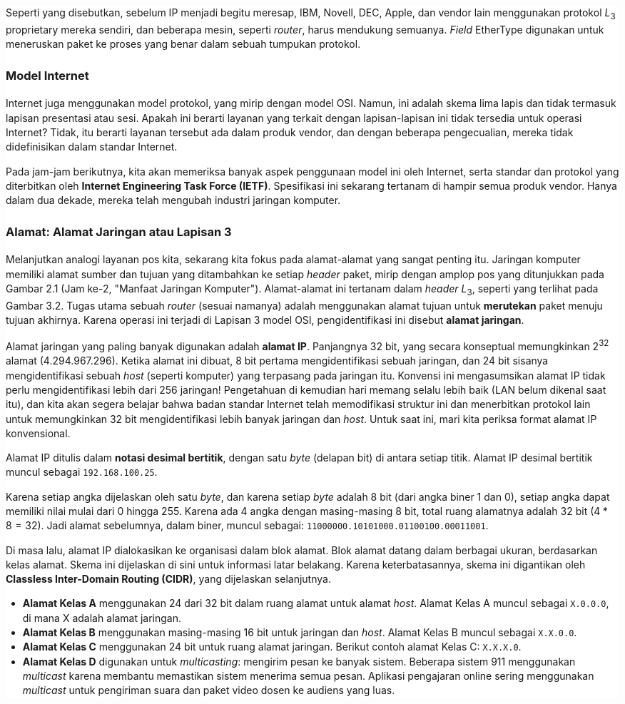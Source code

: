 Seperti yang disebutkan, sebelum IP menjadi begitu meresap, IBM, Novell, DEC, Apple, dan vendor lain menggunakan protokol $L_3$ proprietary mereka sendiri, dan beberapa mesin, seperti *router*, harus mendukung semuanya. *Field* EtherType digunakan untuk meneruskan paket ke proses yang benar dalam sebuah tumpukan protokol.

### Model Internet

Internet juga menggunakan model protokol, yang mirip dengan model OSI. Namun, ini adalah skema lima lapis dan tidak termasuk lapisan presentasi atau sesi. Apakah ini berarti layanan yang terkait dengan lapisan-lapisan ini tidak tersedia untuk operasi Internet? Tidak, itu berarti layanan tersebut ada dalam produk vendor, dan dengan beberapa pengecualian, mereka tidak didefinisikan dalam standar Internet.

Pada jam-jam berikutnya, kita akan memeriksa banyak aspek penggunaan model ini oleh Internet, serta standar dan protokol yang diterbitkan oleh **Internet Engineering Task Force (IETF)**. Spesifikasi ini sekarang tertanam di hampir semua produk vendor. Hanya dalam dua dekade, mereka telah mengubah industri jaringan komputer.

### Alamat: Alamat Jaringan atau Lapisan 3

Melanjutkan analogi layanan pos kita, sekarang kita fokus pada alamat-alamat yang sangat penting itu. Jaringan komputer memiliki alamat sumber dan tujuan yang ditambahkan ke setiap *header* paket, mirip dengan amplop pos yang ditunjukkan pada Gambar 2.1 (Jam ke-2, "Manfaat Jaringan Komputer"). Alamat-alamat ini tertanam dalam *header* $L_3$, seperti yang terlihat pada Gambar 3.2. Tugas utama sebuah *router* (sesuai namanya) adalah menggunakan alamat tujuan untuk **merutekan** paket menuju tujuan akhirnya. Karena operasi ini terjadi di Lapisan 3 model OSI, pengidentifikasi ini disebut **alamat jaringan**.

Alamat jaringan yang paling banyak digunakan adalah **alamat IP**. Panjangnya 32 bit, yang secara konseptual memungkinkan $2^{32}$ alamat (4.294.967.296). Ketika alamat ini dibuat, 8 bit pertama mengidentifikasi sebuah jaringan, dan 24 bit sisanya mengidentifikasi sebuah *host* (seperti komputer) yang terpasang pada jaringan itu. Konvensi ini mengasumsikan alamat IP tidak perlu mengidentifikasi lebih dari 256 jaringan! Pengetahuan di kemudian hari memang selalu lebih baik (LAN belum dikenal saat itu), dan kita akan segera belajar bahwa badan standar Internet telah memodifikasi struktur ini dan menerbitkan protokol lain untuk memungkinkan 32 bit mengidentifikasi lebih banyak jaringan dan *host*. Untuk saat ini, mari kita periksa format alamat IP konvensional.

Alamat IP ditulis dalam **notasi desimal bertitik**, dengan satu *byte* (delapan bit) di antara setiap titik. Alamat IP desimal bertitik muncul sebagai `192.168.100.25`.

Karena setiap angka dijelaskan oleh satu *byte*, dan karena setiap *byte* adalah 8 bit (dari angka biner 1 dan 0), setiap angka dapat memiliki nilai mulai dari 0 hingga 255. Karena ada 4 angka dengan masing-masing 8 bit, total ruang alamatnya adalah 32 bit ($4*8 = 32$). Jadi alamat sebelumnya, dalam biner, muncul sebagai:
`11000000.10101000.01100100.00011001`.

Di masa lalu, alamat IP dialokasikan ke organisasi dalam blok alamat. Blok alamat datang dalam berbagai ukuran, berdasarkan kelas alamat. Skema ini dijelaskan di sini untuk informasi latar belakang. Karena keterbatasannya, skema ini digantikan oleh **Classless Inter-Domain Routing (CIDR)**, yang dijelaskan selanjutnya.

* **Alamat Kelas A** menggunakan 24 dari 32 bit dalam ruang alamat untuk alamat *host*. Alamat Kelas A muncul sebagai `X.0.0.0`, di mana X adalah alamat jaringan.
* **Alamat Kelas B** menggunakan masing-masing 16 bit untuk jaringan dan *host*. Alamat Kelas B muncul sebagai `X.X.0.0`.
* **Alamat Kelas C** menggunakan 24 bit untuk ruang alamat jaringan. Berikut contoh alamat Kelas C: `X.X.X.0`.
* **Alamat Kelas D** digunakan untuk *multicasting*: mengirim pesan ke banyak sistem. Beberapa sistem 911 menggunakan *multicast* karena membantu memastikan sistem menerima semua pesan. Aplikasi pengajaran online sering menggunakan *multicast* untuk pengiriman suara dan paket video dosen ke audiens yang luas.
